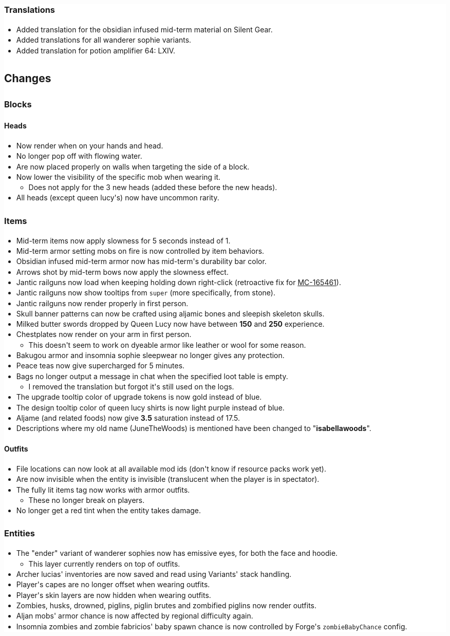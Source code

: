 ### Translations
- Added translation for the obsidian infused mid-term material on Silent Gear.
- Added translations for all wanderer sophie variants.
- Added translation for potion amplifier 64: LXIV.

## Changes
### Blocks
#### Heads
- Now render when on your hands and head.
- No longer pop off with flowing water.
- Are now placed properly on walls when targeting the side of a block.
- Now lower the visibility of the specific mob when wearing it.
  - Does not apply for the 3 new heads (added these before the new heads).
- All heads (except queen lucy's) now have uncommon rarity.

### Items
- Mid-term items now apply slowness for 5 seconds instead of 1.
- Mid-term armor setting mobs on fire is now controlled by item behaviors.
- Obsidian infused mid-term armor now has mid-term's durability bar color.
- Arrows shot by mid-term bows now apply the slowness effect.
- Jantic railguns now load when keeping holding down right-click (retroactive fix for [MC-165461](https://bugs.mojang.com/browse/MC-165461)).
- Jantic railguns now show tooltips from `super` (more specifically, from stone).
- Jantic railguns now render properly in first person.
- Skull banner patterns can now be crafted using aljamic bones and sleepish skeleton skulls.
- Milked butter swords dropped by Queen Lucy now have between **150** and **250** experience.
- Chestplates now render on your arm in first person.
  - This doesn't seem to work on dyeable armor like leather or wool for some reason.
- Bakugou armor and insomnia sophie sleepwear no longer gives any protection.
- Peace teas now give supercharged for 5 minutes.
- Bags no longer output a message in chat when the specified loot table is empty.
  - I removed the translation but forgot it's still used on the logs.
- The upgrade tooltip color of upgrade tokens is now gold instead of blue.
- The design tooltip color of queen lucy shirts is now light purple instead of blue.
- Aljame (and related foods) now give **3.5** saturation instead of 17.5.
- Descriptions where my old name (JuneTheWoods) is mentioned have been changed to "**isabellawoods**".

#### Outfits
- File locations can now look at all available mod ids (don't know if resource packs work yet).
- Are now invisible when the entity is invisible (translucent when the player is in spectator).
- The fully lit items tag now works with armor outfits.
  - These no longer break on players.
- No longer get a red tint when the entity takes damage.

### Entities
- The "ender" variant of wanderer sophies now has emissive eyes, for both the face and hoodie.
  - This layer currently renders on top of outfits.
- Archer lucias' inventories are now saved and read using Variants' stack handling.
- Player's capes are no longer offset when wearing outfits.
- Player's skin layers are now hidden when wearing outfits.
- Zombies, husks, drowned, piglins, piglin brutes and zombified piglins now render outfits.
- Aljan mobs' armor chance is now affected by regional difficulty again.
- Insomnia zombies and zombie fabricios' baby spawn chance is now controlled by Forge's `zombieBabyChance` config.
